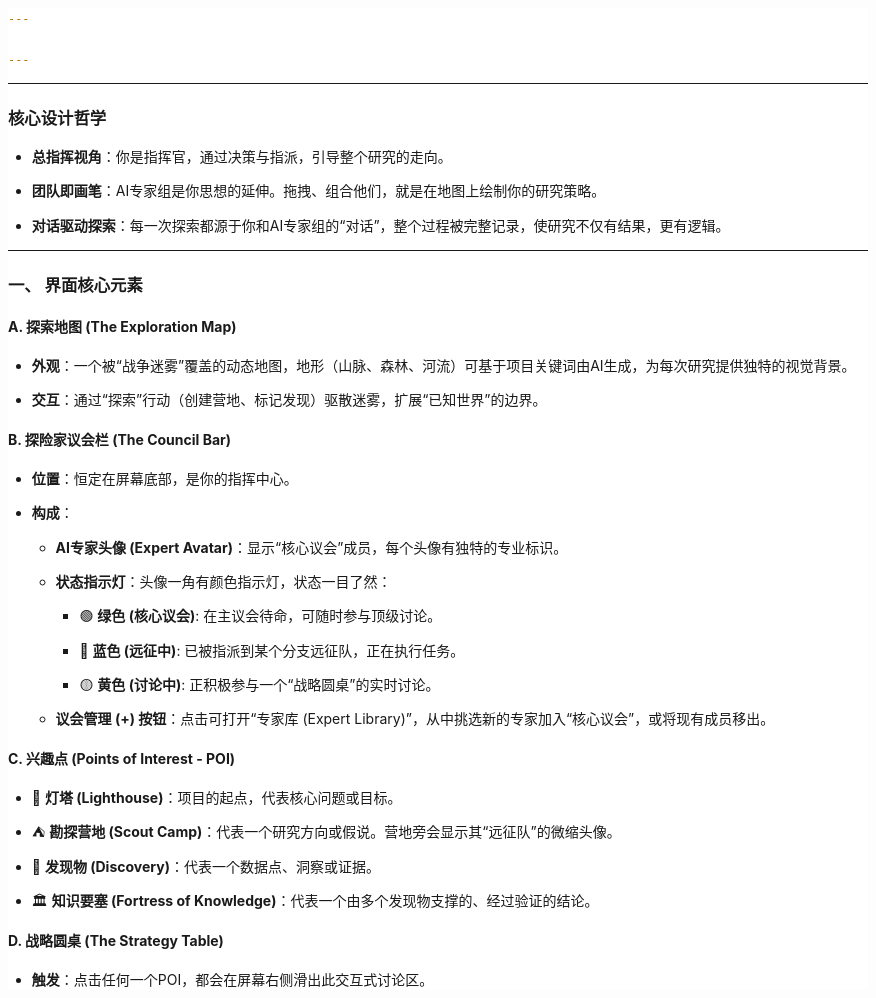 ```yaml
---

---
```


-----
### **核心设计哲学**

- **总指挥视角**：你是指挥官，通过决策与指派，引导整个研究的走向。
    
- **团队即画笔**：AI专家组是你思想的延伸。拖拽、组合他们，就是在地图上绘制你的研究策略。
    
- **对话驱动探索**：每一次探索都源于你和AI专家组的“对话”，整个过程被完整记录，使研究不仅有结果，更有逻辑。
    

---

### **一、 界面核心元素**

#### **A. 探索地图 (The Exploration Map)**

- **外观**：一个被“战争迷雾”覆盖的动态地图，地形（山脉、森林、河流）可基于项目关键词由AI生成，为每次研究提供独特的视觉背景。
    
- **交互**：通过“探索”行动（创建营地、标记发现）驱散迷雾，扩展“已知世界”的边界。
    

#### **B. 探险家议会栏 (The Council Bar)**

- **位置**：恒定在屏幕底部，是你的指挥中心。
    
- **构成**：
    
    - **AI专家头像 (Expert Avatar)**：显示“核心议会”成员，每个头像有独特的专业标识。
        
    - **状态指示灯**：头像一角有颜色指示灯，状态一目了然：
        
        - 🟢 **绿色 (核心议会)**: 在主议会待命，可随时参与顶级讨论。
            
        - 🔵 **蓝色 (远征中)**: 已被指派到某个分支远征队，正在执行任务。
            
        - 🟡 **黄色 (讨论中)**: 正积极参与一个“战略圆桌”的实时讨论。
            
    - **议会管理 (+) 按钮**：点击可打开“专家库 (Expert Library)”，从中挑选新的专家加入“核心议会”，或将现有成员移出。
        

#### **C. 兴趣点 (Points of Interest - POI)**

- 🗼 **灯塔 (Lighthouse)**：项目的起点，代表核心问题或目标。
    
- ⛺ **勘探营地 (Scout Camp)**：代表一个研究方向或假说。营地旁会显示其“远征队”的微缩头像。
    
- 💎 **发现物 (Discovery)**：代表一个数据点、洞察或证据。
    
- 🏛️ **知识要塞 (Fortress of Knowledge)**：代表一个由多个发现物支撑的、经过验证的结论。
    

#### **D. 战略圆桌 (The Strategy Table)**

- **触发**：点击任何一个POI，都会在屏幕右侧滑出此交互式讨论区。
    